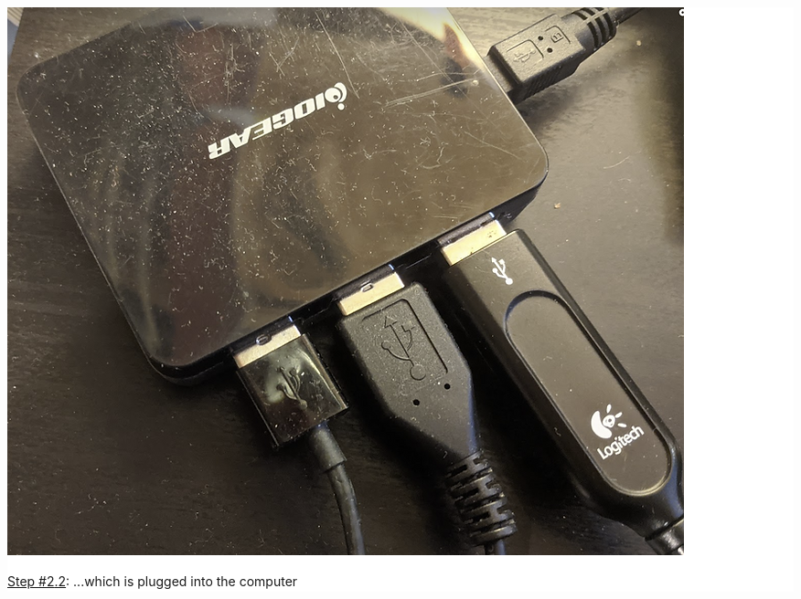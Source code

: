 ![plug_cables_into_hub_54](plug_cables_into_hub_54.png)

<u><span><span>Step </span><a href="https://www.centennialsoftwaresolutions.com/blog/hashtags/2" target="__blank"><span>#2</span></a><span>.2</span></span></u>: ...which is plugged into the computer
